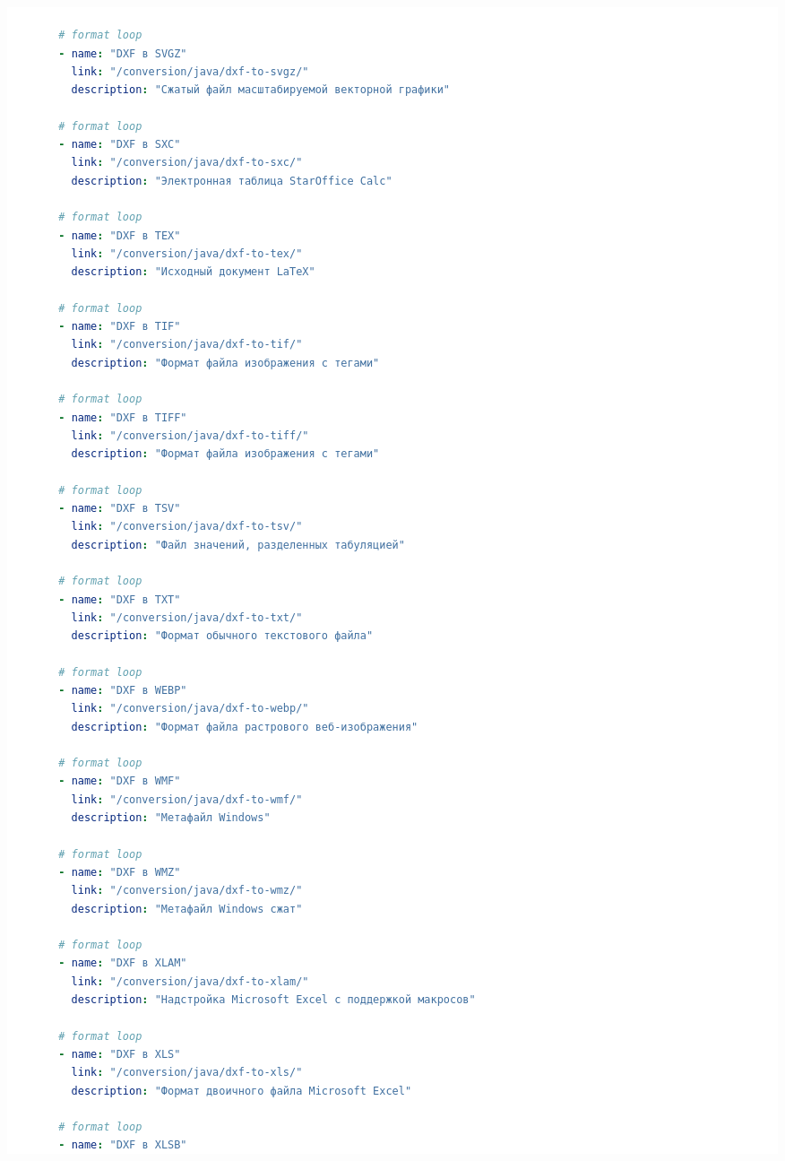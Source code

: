 ```yaml

        # format loop
        - name: "DXF в SVGZ"
          link: "/conversion/java/dxf-to-svgz/"
          description: "Сжатый файл масштабируемой векторной графики"

        # format loop
        - name: "DXF в SXC"
          link: "/conversion/java/dxf-to-sxc/"
          description: "Электронная таблица StarOffice Calc"

        # format loop
        - name: "DXF в TEX"
          link: "/conversion/java/dxf-to-tex/"
          description: "Исходный документ LaTeX"

        # format loop
        - name: "DXF в TIF"
          link: "/conversion/java/dxf-to-tif/"
          description: "Формат файла изображения с тегами"

        # format loop
        - name: "DXF в TIFF"
          link: "/conversion/java/dxf-to-tiff/"
          description: "Формат файла изображения с тегами"

        # format loop
        - name: "DXF в TSV"
          link: "/conversion/java/dxf-to-tsv/"
          description: "Файл значений, разделенных табуляцией"

        # format loop
        - name: "DXF в TXT"
          link: "/conversion/java/dxf-to-txt/"
          description: "Формат обычного текстового файла"

        # format loop
        - name: "DXF в WEBP"
          link: "/conversion/java/dxf-to-webp/"
          description: "Формат файла растрового веб-изображения"

        # format loop
        - name: "DXF в WMF"
          link: "/conversion/java/dxf-to-wmf/"
          description: "Метафайл Windows"

        # format loop
        - name: "DXF в WMZ"
          link: "/conversion/java/dxf-to-wmz/"
          description: "Метафайл Windows сжат"

        # format loop
        - name: "DXF в XLAM"
          link: "/conversion/java/dxf-to-xlam/"
          description: "Надстройка Microsoft Excel с поддержкой макросов"

        # format loop
        - name: "DXF в XLS"
          link: "/conversion/java/dxf-to-xls/"
          description: "Формат двоичного файла Microsoft Excel"

        # format loop
        - name: "DXF в XLSB"
```
